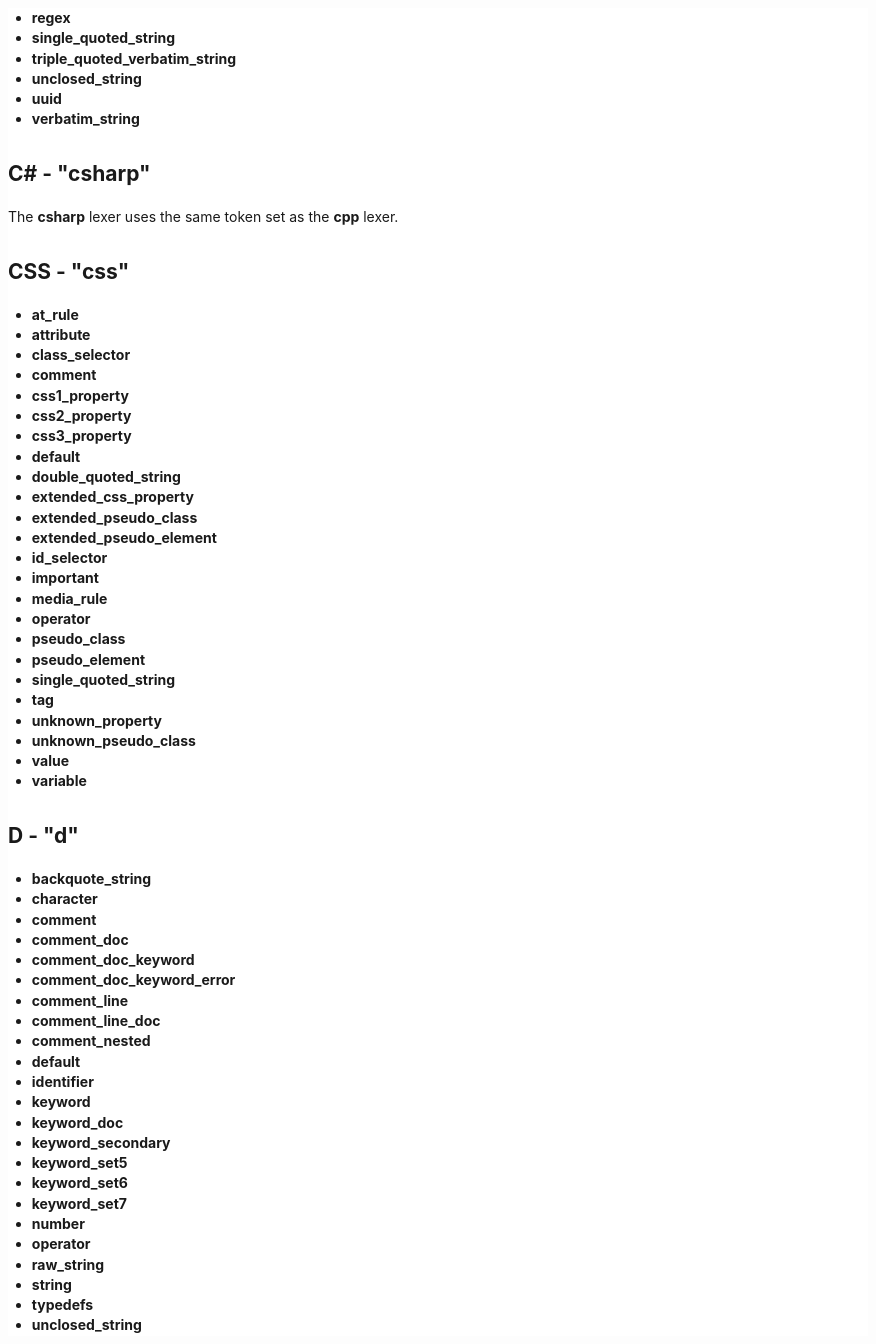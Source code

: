 - **regex**
- **single_quoted_string**
- **triple_quoted_verbatim_string**
- **unclosed_string**
- **uuid**
- **verbatim_string**


C# - "csharp"
-------------
The **csharp** lexer uses the same token set as the **cpp** lexer.


CSS - "css"
-----------
- **at_rule**
- **attribute**
- **class_selector**
- **comment**
- **css1_property**
- **css2_property**
- **css3_property**
- **default**
- **double_quoted_string**
- **extended_css_property**
- **extended_pseudo_class**
- **extended_pseudo_element**
- **id_selector**
- **important**
- **media_rule**
- **operator**
- **pseudo_class**
- **pseudo_element**
- **single_quoted_string**
- **tag**
- **unknown_property**
- **unknown_pseudo_class**
- **value**
- **variable**


D - "d"
-------
- **backquote_string**
- **character**
- **comment**
- **comment_doc**
- **comment_doc_keyword**
- **comment_doc_keyword_error**
- **comment_line**
- **comment_line_doc**
- **comment_nested**
- **default**
- **identifier**
- **keyword**
- **keyword_doc**
- **keyword_secondary**
- **keyword_set5**
- **keyword_set6**
- **keyword_set7**
- **number**
- **operator**
- **raw_string**
- **string**
- **typedefs**
- **unclosed_string**